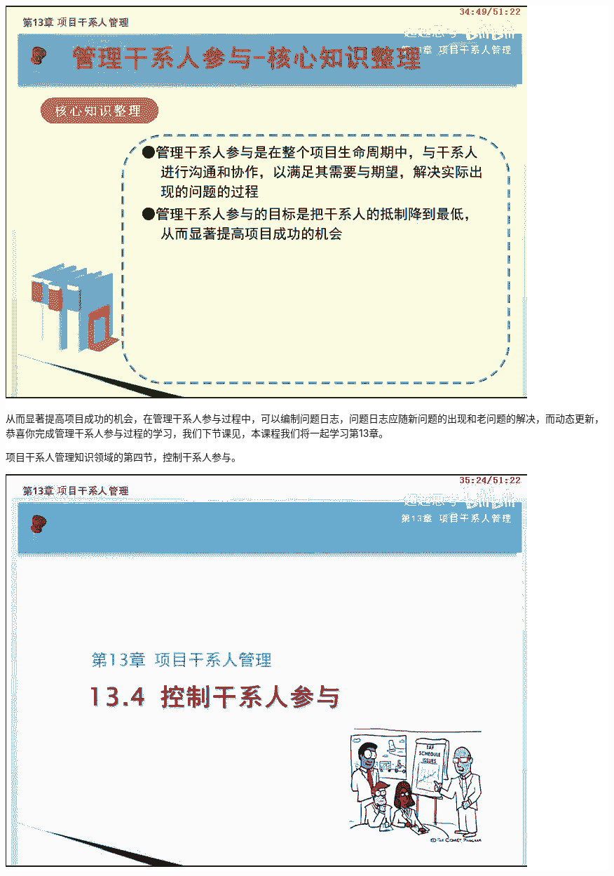 ![](img/6be9fb2af5ee76a33881e31dac2ebf06_111.png)

从而显著提高项目成功的机会，在管理干系人参与过程中，可以编制问题日志，问题日志应随新问题的出现和老问题的解决，而动态更新，恭喜你完成管理干系人参与过程的学习，我们下节课见，本课程我们将一起学习第13章。

项目干系人管理知识领域的第四节，控制干系人参与。

![](img/6be9fb2af5ee76a33881e31dac2ebf06_113.png)